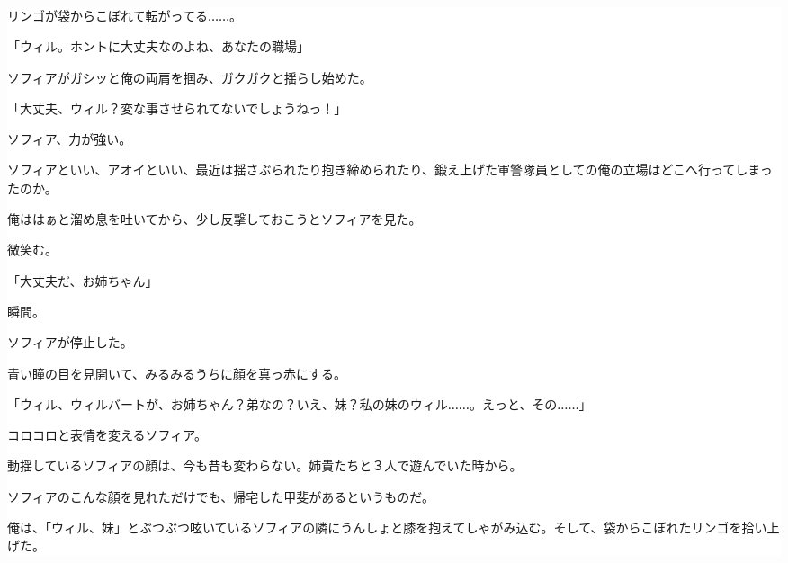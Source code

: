  </p>
 <p id="L295">
  リンゴが袋からこぼれて転がってる……。
 </p>
 <p id="L296">
  「ウィル。ホントに大丈夫なのよね、あなたの職場」
 </p>
 <p id="L297">
  ソフィアがガシッと俺の両肩を掴み、ガクガクと揺らし始めた。
 </p>
 <p id="L298">
  「大丈夫、ウィル？変な事させられてないでしょうねっ！」
 </p>
 <p id="L299">
  ソフィア、力が強い。
 </p>
 <p id="L300">
  ソフィアといい、アオイといい、最近は揺さぶられたり抱き締められたり、鍛え上げた軍警隊員としての俺の立場はどこへ行ってしまったのか。
 </p>
 <p id="L301">
  俺ははぁと溜め息を吐いてから、少し反撃しておこうとソフィアを見た。
 </p>
 <p id="L302">
  微笑む。
 </p>
 <p id="L303">
  「大丈夫だ、お姉ちゃん」
 </p>
 <p id="L304">
  瞬間。
 </p>
 <p id="L305">
  ソフィアが停止した。
 </p>
 <p id="L306">
  青い瞳の目を見開いて、みるみるうちに顔を真っ赤にする。
 </p>
 <p id="L307">
  「ウィル、ウィルバートが、お姉ちゃん？弟なの？いえ、妹？私の妹のウィル……。えっと、その……」
 </p>
 <p id="L308">
  コロコロと表情を変えるソフィア。
 </p>
 <p id="L309">
  動揺しているソフィアの顔は、今も昔も変わらない。姉貴たちと３人で遊んでいた時から。
 </p>
 <p id="L310">
  ソフィアのこんな顔を見れただけでも、帰宅した甲斐があるというものだ。
 </p>
 <p id="L311">
  俺は、「ウィル、妹」とぶつぶつ呟いているソフィアの隣にうんしょと膝を抱えてしゃがみ込む。そして、袋からこぼれたリンゴを拾い上げた。
 </p>
</div>

